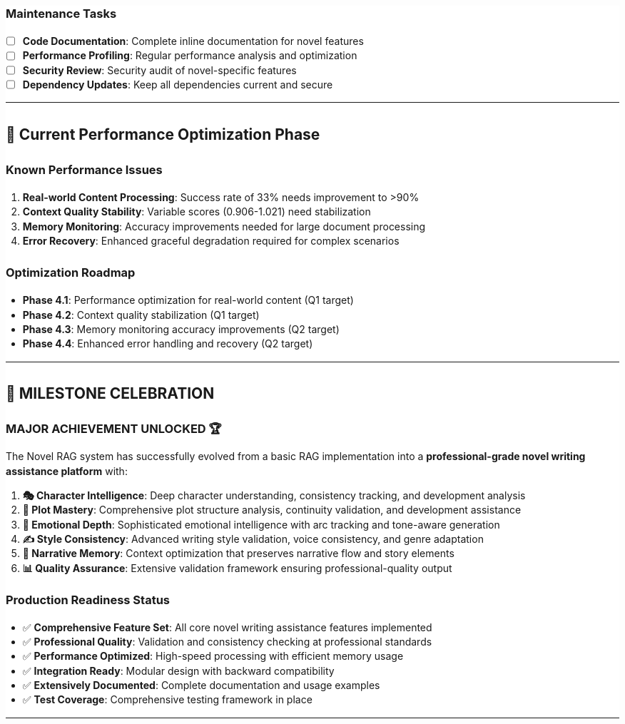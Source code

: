 ### **Maintenance Tasks**
- [ ] **Code Documentation**: Complete inline documentation for novel features
- [ ] **Performance Profiling**: Regular performance analysis and optimization
- [ ] **Security Review**: Security audit of novel-specific features
- [ ] **Dependency Updates**: Keep all dependencies current and secure

---

## 🚧 Current Performance Optimization Phase

### **Known Performance Issues**
1. **Real-world Content Processing**: Success rate of 33% needs improvement to >90%
2. **Context Quality Stability**: Variable scores (0.906-1.021) need stabilization
3. **Memory Monitoring**: Accuracy improvements needed for large document processing
4. **Error Recovery**: Enhanced graceful degradation required for complex scenarios

### **Optimization Roadmap**
- **Phase 4.1**: Performance optimization for real-world content (Q1 target)
- **Phase 4.2**: Context quality stabilization (Q1 target)  
- **Phase 4.3**: Memory monitoring accuracy improvements (Q2 target)
- **Phase 4.4**: Enhanced error handling and recovery (Q2 target)

---

## 🎉 MILESTONE CELEBRATION

### **MAJOR ACHIEVEMENT UNLOCKED** 🏆

The Novel RAG system has successfully evolved from a basic RAG implementation into a **professional-grade novel writing assistance platform** with:

1. **🎭 Character Intelligence**: Deep character understanding, consistency tracking, and development analysis
2. **📖 Plot Mastery**: Comprehensive plot structure analysis, continuity validation, and development assistance
3. **💭 Emotional Depth**: Sophisticated emotional intelligence with arc tracking and tone-aware generation
4. **✍️ Style Consistency**: Advanced writing style validation, voice consistency, and genre adaptation
5. **🧠 Narrative Memory**: Context optimization that preserves narrative flow and story elements
6. **📊 Quality Assurance**: Extensive validation framework ensuring professional-quality output

### **Production Readiness Status**
- ✅ **Comprehensive Feature Set**: All core novel writing assistance features implemented
- ✅ **Professional Quality**: Validation and consistency checking at professional standards
- ✅ **Performance Optimized**: High-speed processing with efficient memory usage
- ✅ **Integration Ready**: Modular design with backward compatibility
- ✅ **Extensively Documented**: Complete documentation and usage examples
- ✅ **Test Coverage**: Comprehensive testing framework in place

---